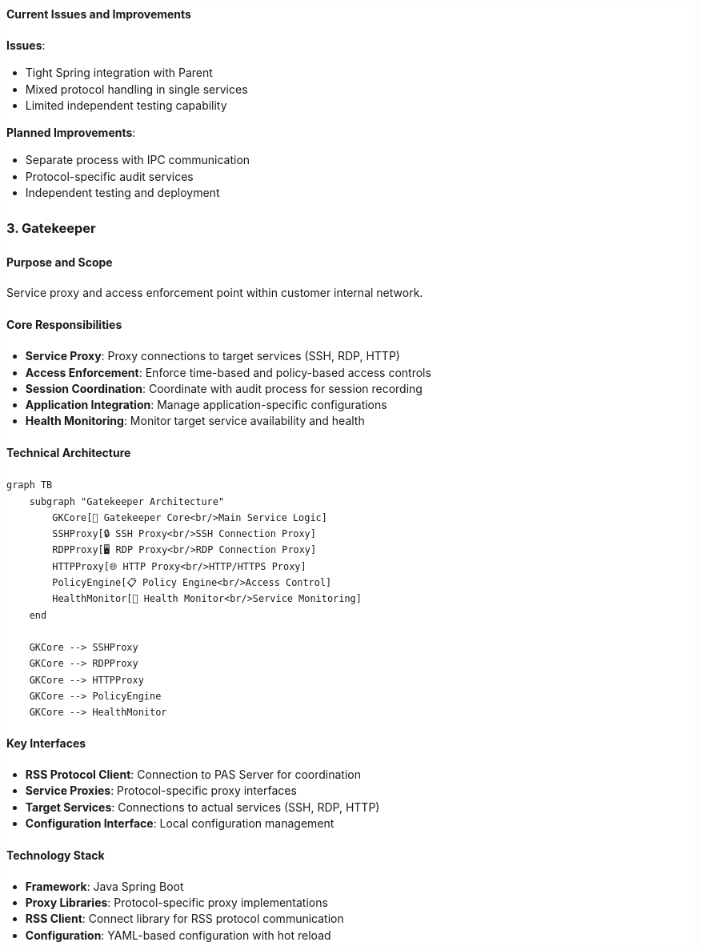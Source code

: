 #### Current Issues and Improvements
**Issues**:
- Tight Spring integration with Parent
- Mixed protocol handling in single services
- Limited independent testing capability

**Planned Improvements**:
- Separate process with IPC communication
- Protocol-specific audit services
- Independent testing and deployment

### 3. Gatekeeper

#### Purpose and Scope
Service proxy and access enforcement point within customer internal network.

#### Core Responsibilities
- **Service Proxy**: Proxy connections to target services (SSH, RDP, HTTP)
- **Access Enforcement**: Enforce time-based and policy-based access controls
- **Session Coordination**: Coordinate with audit process for session recording
- **Application Integration**: Manage application-specific configurations
- **Health Monitoring**: Monitor target service availability and health

#### Technical Architecture
```mermaid
graph TB
    subgraph "Gatekeeper Architecture"
        GKCore[🚪 Gatekeeper Core<br/>Main Service Logic]
        SSHProxy[🔒 SSH Proxy<br/>SSH Connection Proxy]
        RDPProxy[🖥️ RDP Proxy<br/>RDP Connection Proxy]
        HTTPProxy[🌐 HTTP Proxy<br/>HTTP/HTTPS Proxy]
        PolicyEngine[📋 Policy Engine<br/>Access Control]
        HealthMonitor[💓 Health Monitor<br/>Service Monitoring]
    end
    
    GKCore --> SSHProxy
    GKCore --> RDPProxy
    GKCore --> HTTPProxy
    GKCore --> PolicyEngine
    GKCore --> HealthMonitor
```

#### Key Interfaces
- **RSS Protocol Client**: Connection to PAS Server for coordination
- **Service Proxies**: Protocol-specific proxy interfaces
- **Target Services**: Connections to actual services (SSH, RDP, HTTP)
- **Configuration Interface**: Local configuration management

#### Technology Stack
- **Framework**: Java Spring Boot
- **Proxy Libraries**: Protocol-specific proxy implementations
- **RSS Client**: Connect library for RSS protocol communication
- **Configuration**: YAML-based configuration with hot reload
